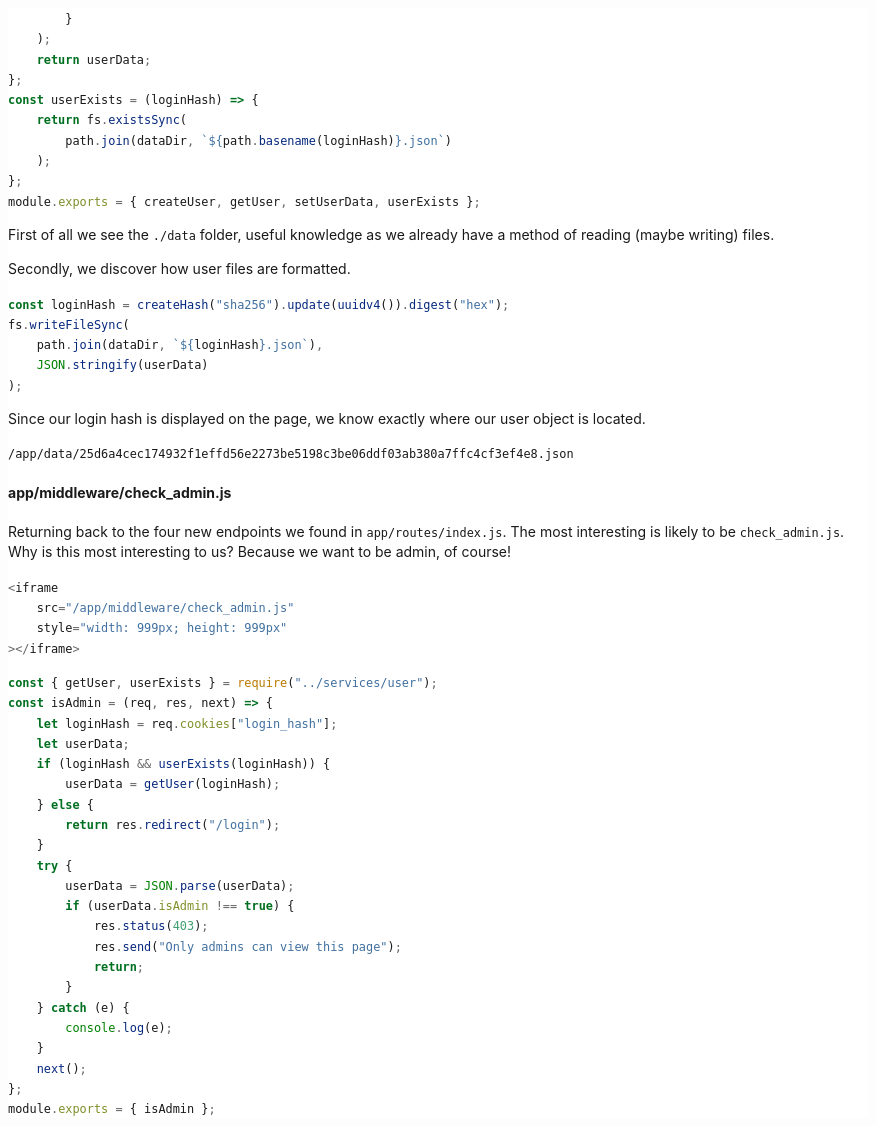 ```js
        }
    );
    return userData;
};
const userExists = (loginHash) => {
    return fs.existsSync(
        path.join(dataDir, `${path.basename(loginHash)}.json`)
    );
};
module.exports = { createUser, getUser, setUserData, userExists };
```

First of all we see the `./data` folder, useful knowledge as we already have a method of reading (maybe writing) files.

Secondly, we discover how user files are formatted.

```js
const loginHash = createHash("sha256").update(uuidv4()).digest("hex");
fs.writeFileSync(
    path.join(dataDir, `${loginHash}.json`),
    JSON.stringify(userData)
);
```

Since our login hash is displayed on the page, we know exactly where our user object is located.

```bash
/app/data/25d6a4cec174932f1effd56e2273be5198c3be06ddf03ab380a7ffc4cf3ef4e8.json
```

#### app/middleware/check_admin.js

Returning back to the four new endpoints we found in `app/routes/index.js`. The most interesting is likely to be `check_admin.js`. Why is this most interesting to us? Because we want to be admin, of course!

```js
<iframe
    src="/app/middleware/check_admin.js"
    style="width: 999px; height: 999px"
></iframe>
```

```js
const { getUser, userExists } = require("../services/user");
const isAdmin = (req, res, next) => {
    let loginHash = req.cookies["login_hash"];
    let userData;
    if (loginHash && userExists(loginHash)) {
        userData = getUser(loginHash);
    } else {
        return res.redirect("/login");
    }
    try {
        userData = JSON.parse(userData);
        if (userData.isAdmin !== true) {
            res.status(403);
            res.send("Only admins can view this page");
            return;
        }
    } catch (e) {
        console.log(e);
    }
    next();
};
module.exports = { isAdmin };
```
